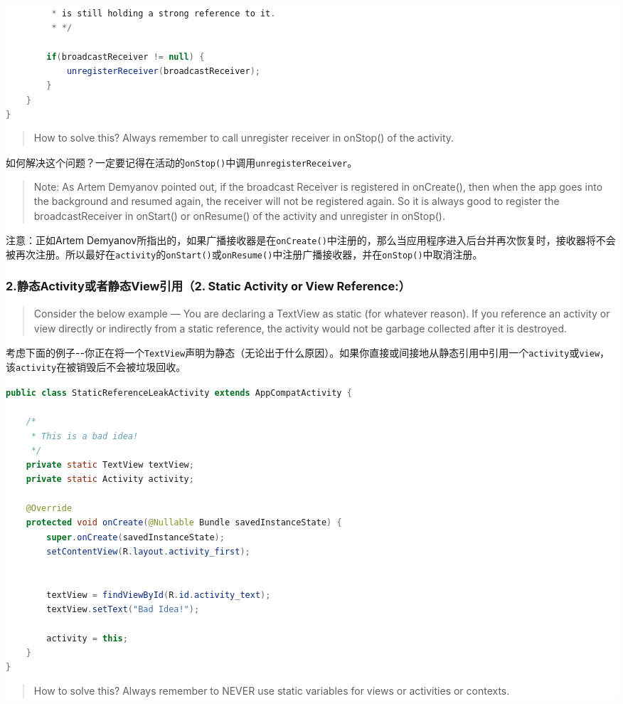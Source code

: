 ```java
         * is still holding a strong reference to it.
         * */

        if(broadcastReceiver != null) {
            unregisterReceiver(broadcastReceiver);
        }
    }
}
```

> How to solve this? Always remember to call unregister receiver in onStop() of the activity.

如何解决这个问题？一定要记得在活动的`onStop()`中调用`unregisterReceiver`。

> Note: As Artem Demyanov pointed out, if the broadcast Receiver is registered in onCreate(), then when the app goes into the background and resumed again, the receiver will not be registered again. So it is always good to register the broadcastReceiver in onStart() or onResume() of the activity and unregister in onStop().

注意：正如Artem Demyanov所指出的，如果广播接收器是在`onCreate()`中注册的，那么当应用程序进入后台并再次恢复时，接收器将不会被再次注册。所以最好在`activity`的`onStart()`或`onResume()`中注册广播接收器，并在`onStop()`中取消注册。

### 2.静态Activity或者静态View引用（2. Static Activity or View Reference:）

> Consider the below example — You are declaring a TextView as static (for whatever reason). If you reference an activity or view directly or indirectly from a static reference, the activity would not be garbage collected after it is destroyed.

考虑下面的例子--你正在将一个`TextView`声明为静态（无论出于什么原因）。如果你直接或间接地从静态引用中引用一个`activity`或`view`，该`activity`在被销毁后不会被垃圾回收。

```java
public class StaticReferenceLeakActivity extends AppCompatActivity {

    /*  
     * This is a bad idea! 
     */
    private static TextView textView;
    private static Activity activity;

    @Override
    protected void onCreate(@Nullable Bundle savedInstanceState) {
        super.onCreate(savedInstanceState);
        setContentView(R.layout.activity_first);
        
        
        textView = findViewById(R.id.activity_text);
        textView.setText("Bad Idea!");
           
        activity = this;
    }
}
```
> How to solve this? Always remember to NEVER use static variables for views or activities or contexts.
